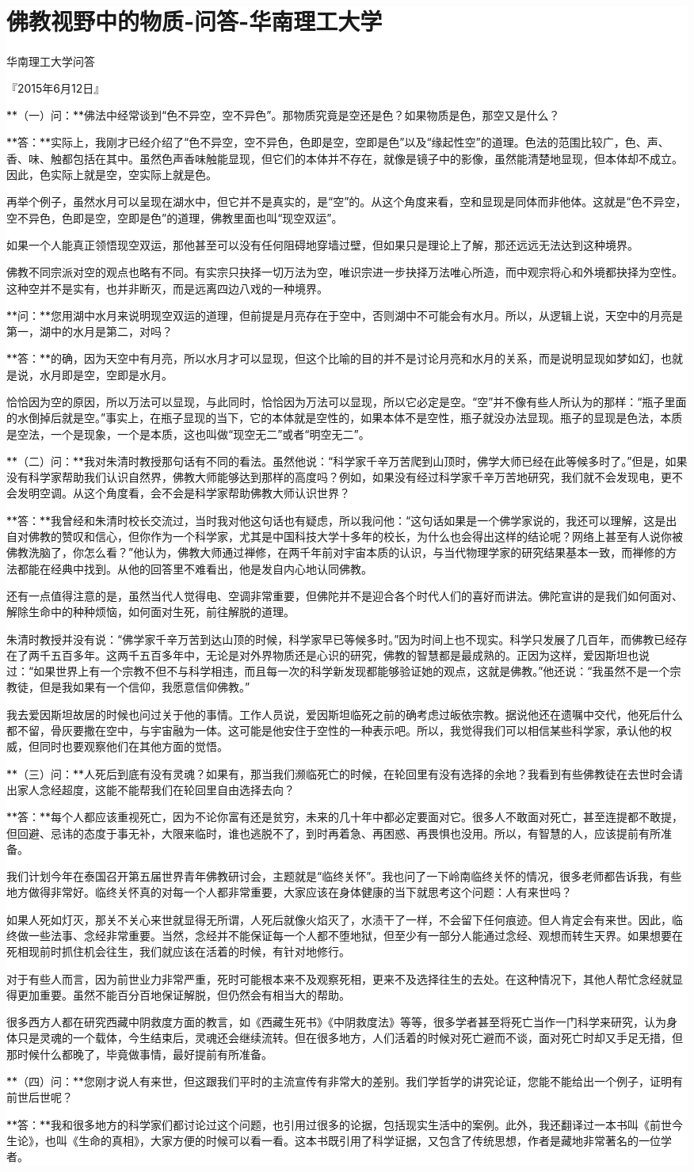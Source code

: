 # 佛教视野中的物质-问答-华南理工大学

华南理工大学问答

『2015年6月12日』

**（一）问：**佛法中经常谈到“色不异空，空不异色”。那物质究竟是空还是色？如果物质是色，那空又是什么？

**答：**实际上，我刚才已经介绍了“色不异空，空不异色，色即是空，空即是色”以及“缘起性空”的道理。色法的范围比较广，色、声、香、味、触都包括在其中。虽然色声香味触能显现，但它们的本体并不存在，就像是镜子中的影像，虽然能清楚地显现，但本体却不成立。因此，色实际上就是空，空实际上就是色。

再举个例子，虽然水月可以呈现在湖水中，但它并不是真实的，是“空”的。从这个角度来看，空和显现是同体而非他体。这就是“色不异空，空不异色，色即是空，空即是色”的道理，佛教里面也叫“现空双运”。

如果一个人能真正领悟现空双运，那他甚至可以没有任何阻碍地穿墙过壁，但如果只是理论上了解，那还远远无法达到这种境界。

佛教不同宗派对空的观点也略有不同。有实宗只抉择一切万法为空，唯识宗进一步抉择万法唯心所造，而中观宗将心和外境都抉择为空性。这种空并不是实有，也并非断灭，而是远离四边八戏的一种境界。

**问：**您用湖中水月来说明现空双运的道理，但前提是月亮存在于空中，否则湖中不可能会有水月。所以，从逻辑上说，天空中的月亮是第一，湖中的水月是第二，对吗？

**答：**的确，因为天空中有月亮，所以水月才可以显现，但这个比喻的目的并不是讨论月亮和水月的关系，而是说明显现如梦如幻，也就是说，水月即是空，空即是水月。

恰恰因为空的原因，所以万法可以显现，与此同时，恰恰因为万法可以显现，所以它必定是空。“空”并不像有些人所认为的那样：“瓶子里面的水倒掉后就是空。”事实上，在瓶子显现的当下，它的本体就是空性的，如果本体不是空性，瓶子就没办法显现。瓶子的显现是色法，本质是空法，一个是现象，一个是本质，这也叫做“现空无二”或者“明空无二”。

**（二）问：**我对朱清时教授那句话有不同的看法。虽然他说：“科学家千辛万苦爬到山顶时，佛学大师已经在此等候多时了。”但是，如果没有科学家帮助我们认识自然界，佛教大师能够达到那样的高度吗？例如，如果没有经过科学家千辛万苦地研究，我们就不会发现电，更不会发明空调。从这个角度看，会不会是科学家帮助佛教大师认识世界？

**答：**我曾经和朱清时校长交流过，当时我对他这句话也有疑虑，所以我问他：“这句话如果是一个佛学家说的，我还可以理解，这是出自对佛教的赞叹和信心，但你作为一个科学家，尤其是中国科技大学十多年的校长，为什么也会得出这样的结论呢？网络上甚至有人说你被佛教洗脑了，你怎么看？”他认为，佛教大师通过禅修，在两千年前对宇宙本质的认识，与当代物理学家的研究结果基本一致，而禅修的方法都能在经典中找到。从他的回答里不难看出，他是发自内心地认同佛教。

还有一点值得注意的是，虽然当代人觉得电、空调非常重要，但佛陀并不是迎合各个时代人们的喜好而讲法。佛陀宣讲的是我们如何面对、解除生命中的种种烦恼，如何面对生死，前往解脱的道理。

朱清时教授并没有说：“佛学家千辛万苦到达山顶的时候，科学家早已等候多时。”因为时间上也不现实。科学只发展了几百年，而佛教已经存在了两千五百多年。这两千五百多年中，无论是对外界物质还是心识的研究，佛教的智慧都是最成熟的。正因为这样，爱因斯坦也说过：“如果世界上有一个宗教不但不与科学相违，而且每一次的科学新发现都能够验证她的观点，这就是佛教。”他还说：“我虽然不是一个宗教徒，但是我如果有一个信仰，我愿意信仰佛教。”

我去爱因斯坦故居的时候也问过关于他的事情。工作人员说，爱因斯坦临死之前的确考虑过皈依宗教。据说他还在遗嘱中交代，他死后什么都不留，骨灰要撒在空中，与宇宙融为一体。这可能是他安住于空性的一种表示吧。所以，我觉得我们可以相信某些科学家，承认他的权威，但同时也要观察他们在其他方面的觉悟。

**（三）问：**人死后到底有没有灵魂？如果有，那当我们濒临死亡的时候，在轮回里有没有选择的余地？我看到有些佛教徒在去世时会请出家人念经超度，这能不能帮我们在轮回里自由选择去向？

**答：**每个人都应该重视死亡，因为不论你富有还是贫穷，未来的几十年中都必定要面对它。很多人不敢面对死亡，甚至连提都不敢提，但回避、忌讳的态度于事无补，大限来临时，谁也逃脱不了，到时再着急、再困惑、再畏惧也没用。所以，有智慧的人，应该提前有所准备。

我们计划今年在泰国召开第五届世界青年佛教研讨会，主题就是“临终关怀”。我也问了一下岭南临终关怀的情况，很多老师都告诉我，有些地方做得非常好。临终关怀真的对每一个人都非常重要，大家应该在身体健康的当下就思考这个问题：人有来世吗？

如果人死如灯灭，那关不关心来世就显得无所谓，人死后就像火焰灭了，水渍干了一样，不会留下任何痕迹。但人肯定会有来世。因此，临终做一些法事、念经非常重要。当然，念经并不能保证每一个人都不堕地狱，但至少有一部分人能通过念经、观想而转生天界。如果想要在死相现前时抓住机会往生，我们就应该在活着的时候，有针对地修行。

对于有些人而言，因为前世业力非常严重，死时可能根本来不及观察死相，更来不及选择往生的去处。在这种情况下，其他人帮忙念经就显得更加重要。虽然不能百分百地保证解脱，但仍然会有相当大的帮助。

很多西方人都在研究西藏中阴救度方面的教言，如《西藏生死书》《中阴救度法》等等，很多学者甚至将死亡当作一门科学来研究，认为身体只是灵魂的一个载体，今生结束后，灵魂还会继续流转。但在很多地方，人们活着的时候对死亡避而不谈，面对死亡时却又手足无措，但那时候什么都晚了，毕竟做事情，最好提前有所准备。

**（四）问：**您刚才说人有来世，但这跟我们平时的主流宣传有非常大的差别。我们学哲学的讲究论证，您能不能给出一个例子，证明有前世后世呢？

**答：**我和很多地方的科学家们都讨论过这个问题，也引用过很多的论据，包括现实生活中的案例。此外，我还翻译过一本书叫《前世今生论》，也叫《生命的真相》，大家方便的时候可以看一看。这本书既引用了科学证据，又包含了传统思想，作者是藏地非常著名的一位学者。
